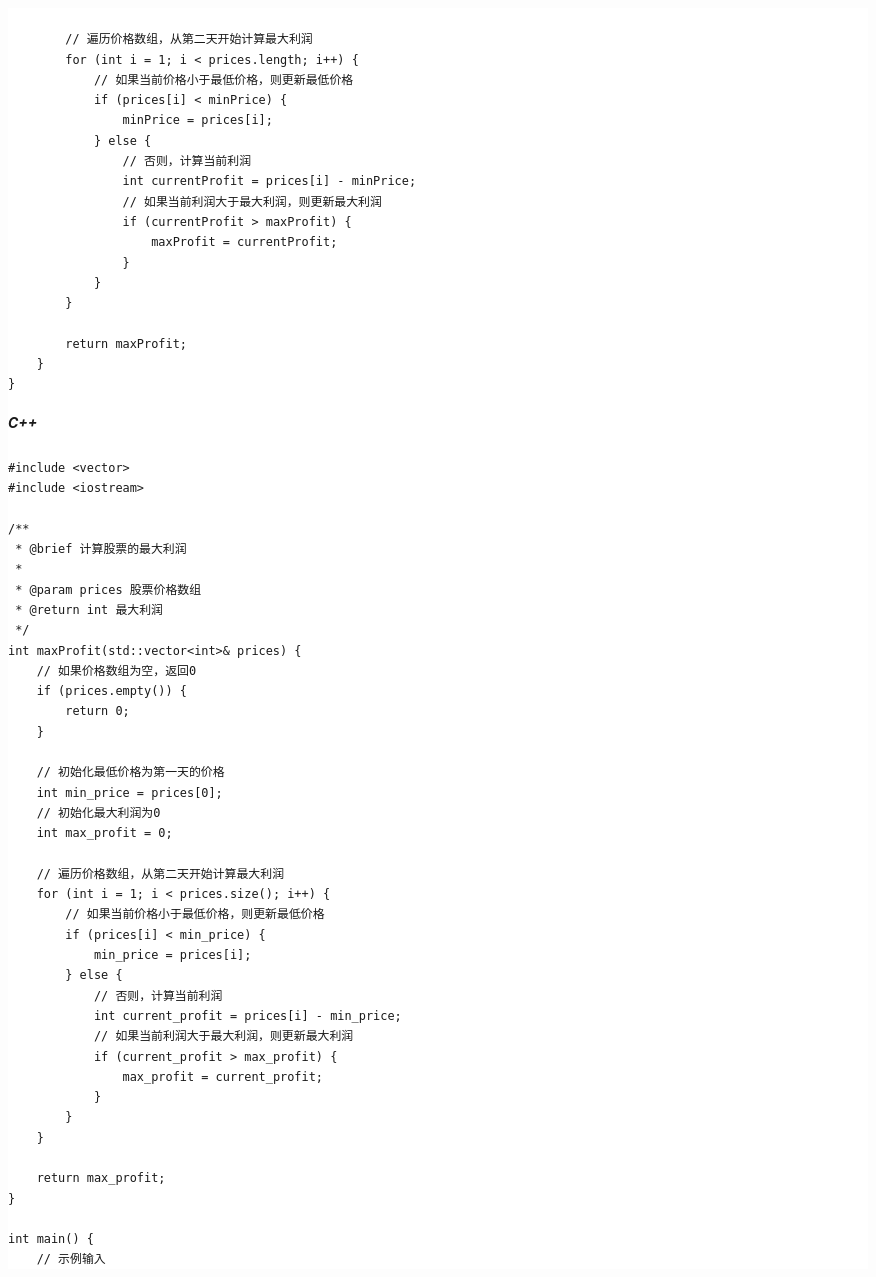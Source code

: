 ```

        // 遍历价格数组，从第二天开始计算最大利润
        for (int i = 1; i < prices.length; i++) {
            // 如果当前价格小于最低价格，则更新最低价格
            if (prices[i] < minPrice) {
                minPrice = prices[i];
            } else {
                // 否则，计算当前利润
                int currentProfit = prices[i] - minPrice;
                // 如果当前利润大于最大利润，则更新最大利润
                if (currentProfit > maxProfit) {
                    maxProfit = currentProfit;
                }
            }
        }

        return maxProfit;
    }
}
```

##### C++

```
#include <vector>
#include <iostream>

/**
 * @brief 计算股票的最大利润
 * 
 * @param prices 股票价格数组
 * @return int 最大利润
 */
int maxProfit(std::vector<int>& prices) {
    // 如果价格数组为空，返回0
    if (prices.empty()) {
        return 0;
    }

    // 初始化最低价格为第一天的价格
    int min_price = prices[0];
    // 初始化最大利润为0
    int max_profit = 0;

    // 遍历价格数组，从第二天开始计算最大利润
    for (int i = 1; i < prices.size(); i++) {
        // 如果当前价格小于最低价格，则更新最低价格
        if (prices[i] < min_price) {
            min_price = prices[i];
        } else {
            // 否则，计算当前利润
            int current_profit = prices[i] - min_price;
            // 如果当前利润大于最大利润，则更新最大利润
            if (current_profit > max_profit) {
                max_profit = current_profit;
            }
        }
    }

    return max_profit;
}

int main() {
    // 示例输入
```